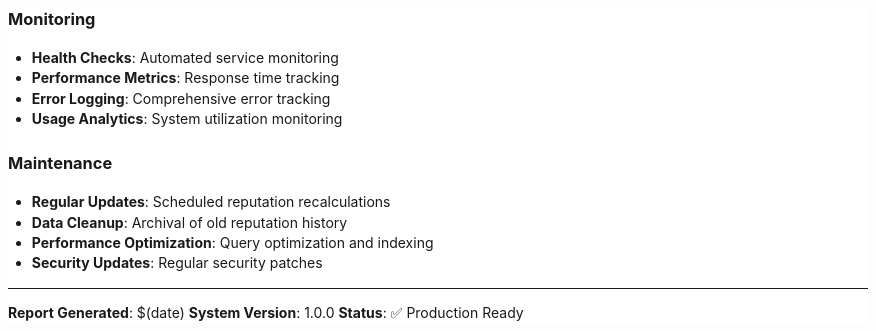 ### **Monitoring**
- **Health Checks**: Automated service monitoring
- **Performance Metrics**: Response time tracking
- **Error Logging**: Comprehensive error tracking
- **Usage Analytics**: System utilization monitoring

### **Maintenance**
- **Regular Updates**: Scheduled reputation recalculations
- **Data Cleanup**: Archival of old reputation history
- **Performance Optimization**: Query optimization and indexing
- **Security Updates**: Regular security patches

---

**Report Generated**: $(date)
**System Version**: 1.0.0
**Status**: ✅ Production Ready
